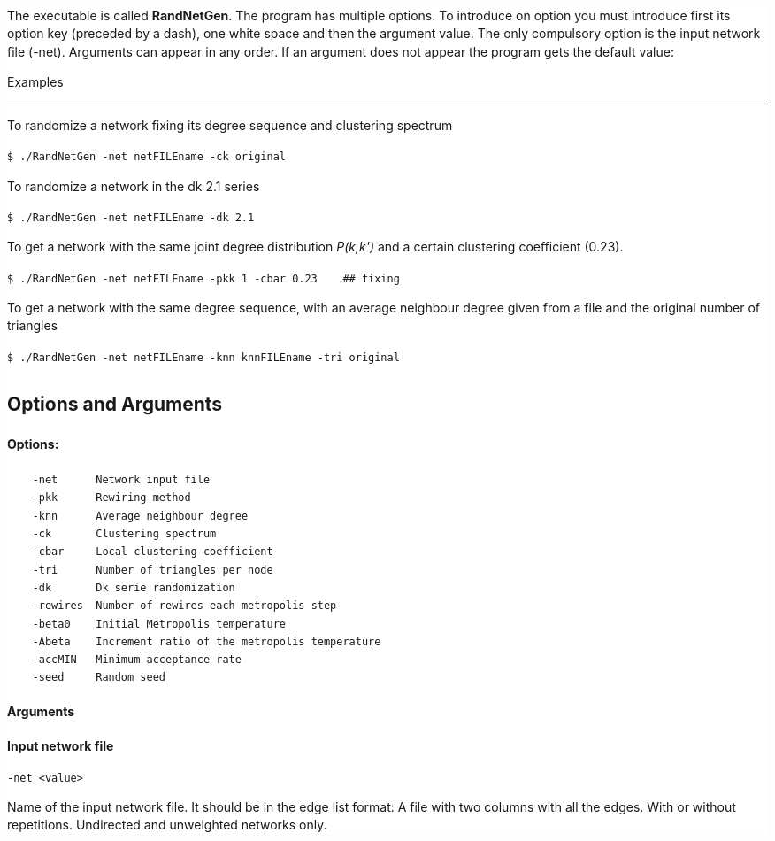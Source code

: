 The executable is called **RandNetGen**. The program has multiple options. To introduce on option you must introduce first its option key (preceded by a dash), one white space and then the argument value. The only compulsory option is the input network file (-net).
Arguments can appear in any order. If an argument does not appear the program gets the default value:

Examples
______________
 To randomize a network fixing its degree sequence and clustering spectrum
 
 	$ ./RandNetGen -net netFILEname -ck original
 

 To randomize a network in the dk 2.1 series
 
 	$ ./RandNetGen -net netFILEname -dk 2.1
   
 
 To get a network with the same joint degree distribution *P(k,k')* and a certain clustering coefficient (0.23).
 
 	$ ./RandNetGen -net netFILEname -pkk 1 -cbar 0.23    ## fixing 
 
 
 To get a network with the same degree sequence, with an average neighbour degree given from a file and the original number of triangles
 
 	$ ./RandNetGen -net netFILEname -knn knnFILEname -tri original
 
 
 
## Options and Arguments

#### Options:
```
	-net      Network input file
	-pkk      Rewiring method
	-knn      Average neighbour degree
	-ck       Clustering spectrum
	-cbar     Local clustering coefficient
	-tri      Number of triangles per node
	-dk       Dk serie randomization
	-rewires  Number of rewires each metropolis step
	-beta0    Initial Metropolis temperature 
	-Abeta    Increment ratio of the metropolis temperature 
	-accMIN   Minimum acceptance rate
	-seed     Random seed
```
#### Arguments
**Input network file**
```
-net <value>
```
Name of the input network file. It should be in the edge list format: 
A file with two columns with all the edges. With or without repetitions.
Undirected and unweighted networks only.
